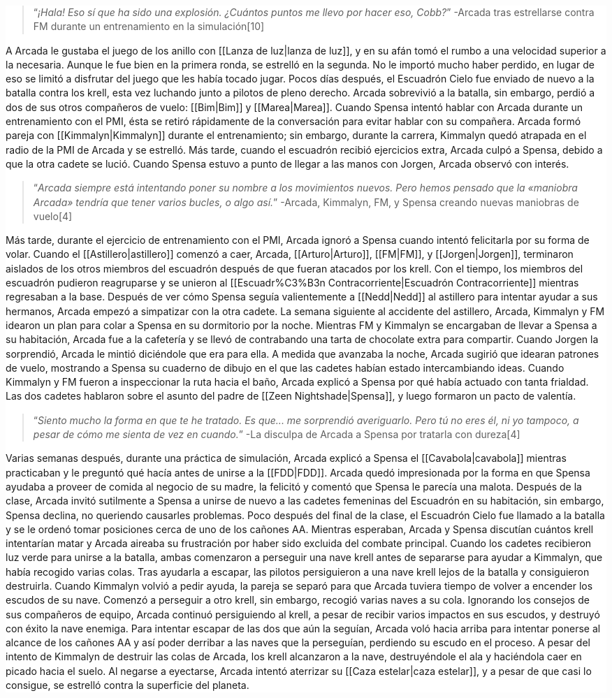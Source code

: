 >“*¡Hala! Eso sí que ha sido una explosión. ¿Cuántos puntos me llevo por hacer eso, Cobb?*”
\-Arcada tras estrellarse contra FM durante un entrenamiento en la simulación[10]

A Arcada le gustaba el juego de los anillo con [[Lanza de luz\|lanza de luz]], y en su afán tomó el rumbo a una velocidad superior a la necesaria. Aunque le fue bien en la primera ronda, se estrelló en la segunda. No le importó mucho haber perdido, en lugar de eso se limitó a disfrutar del juego que les había tocado jugar.
Pocos días después, el Escuadrón Cielo fue enviado de nuevo a la batalla contra los krell, esta vez luchando junto a pilotos de pleno derecho. Arcada sobrevivió a la batalla, sin embargo, perdió a dos de sus otros compañeros de vuelo: [[Bim\|Bim]] y [[Marea\|Marea]].
Cuando Spensa intentó hablar con Arcada durante un entrenamiento con el PMI, ésta se retiró rápidamente de la conversación para evitar hablar con su compañera. Arcada formó pareja con [[Kimmalyn\|Kimmalyn]] durante el entrenamiento; sin embargo, durante la carrera, Kimmalyn quedó atrapada en el radio de la PMI de Arcada y se estrelló. Más tarde, cuando el escuadrón recibió ejercicios extra, Arcada culpó a Spensa, debido a que la otra cadete se lució. Cuando Spensa estuvo a punto de llegar a las manos con Jorgen, Arcada observó con interés.

>“*Arcada siempre está intentando poner su nombre a los movimientos nuevos. Pero hemos pensado que la «maniobra Arcada» tendría que tener varios bucles, o algo así.*”
\-Arcada, Kimmalyn, FM, y Spensa creando nuevas maniobras de vuelo[4]

Más tarde, durante el ejercicio de entrenamiento con el PMI, Arcada ignoró a Spensa cuando intentó felicitarla por su forma de volar. Cuando el [[Astillero\|astillero]] comenzó a caer, Arcada, [[Arturo\|Arturo]], [[FM\|FM]], y [[Jorgen\|Jorgen]], terminaron aislados de los otros miembros del escuadrón después de que fueran atacados por los krell. Con el tiempo, los miembros del escuadrón pudieron reagruparse y se unieron al [[Escuadr%C3%B3n Contracorriente\|Escuadrón Contracorriente]] mientras regresaban a la base.
Después de ver cómo Spensa seguía valientemente a [[Nedd\|Nedd]] al astillero para intentar ayudar a sus hermanos, Arcada empezó a simpatizar con la otra cadete. La semana siguiente al accidente del astillero, Arcada, Kimmalyn y FM idearon un plan para colar a Spensa en su dormitorio por la noche. Mientras FM y Kimmalyn se encargaban de llevar a Spensa a su habitación, Arcada fue a la cafetería y se llevó de contrabando una tarta de chocolate extra para compartir. Cuando Jorgen la sorprendió, Arcada le mintió diciéndole que era para ella. A medida que avanzaba la noche, Arcada sugirió que idearan patrones de vuelo, mostrando a Spensa su cuaderno de dibujo en el que las cadetes habían estado intercambiando ideas. Cuando Kimmalyn y FM fueron a inspeccionar la ruta hacia el baño, Arcada explicó a Spensa por qué había actuado con tanta frialdad. Las dos cadetes hablaron sobre el asunto del padre de [[Zeen Nightshade\|Spensa]], y luego formaron un pacto de valentía.

>“*Siento mucho la forma en que te he tratado. Es que... me sorprendió averiguarlo. Pero tú no eres él, ni yo tampoco, a pesar de cómo me sienta de vez en cuando.*”
\-La disculpa de Arcada a Spensa por tratarla con dureza[4]

Varias semanas después, durante una práctica de simulación, Arcada explicó a Spensa el [[Cavabola\|cavabola]] mientras practicaban y le preguntó qué hacía antes de unirse a la [[FDD\|FDD]]. Arcada quedó impresionada por la forma en que Spensa ayudaba a proveer de comida al negocio de su madre, la felicitó y comentó que Spensa le parecía una malota. Después de la clase, Arcada invitó sutilmente a Spensa a unirse de nuevo a las cadetes femeninas del Escuadrón en su habitación, sin embargo, Spensa declina, no queriendo causarles problemas.
Poco después del final de la clase, el Escuadrón Cielo fue llamado a la batalla y se le ordenó tomar posiciones cerca de uno de los cañones AA. Mientras esperaban, Arcada y Spensa discutían cuántos krell intentarían matar y Arcada aireaba su frustración por haber sido excluida del combate principal. Cuando los cadetes recibieron luz verde para unirse a la batalla, ambas comenzaron a perseguir una nave krell antes de separarse para ayudar a Kimmalyn, que había recogido varias colas. Tras ayudarla a escapar, las pilotos persiguieron a una nave krell lejos de la batalla y consiguieron destruirla. Cuando Kimmalyn volvió a pedir ayuda, la pareja se separó para que Arcada tuviera tiempo de volver a encender los escudos de su nave. Comenzó a perseguir a otro krell, sin embargo, recogió varias naves a su cola. Ignorando los consejos de sus compañeros de equipo, Arcada continuó persiguiendo al krell, a pesar de recibir varios impactos en sus escudos, y destruyó con éxito la nave enemiga. Para intentar escapar de las dos que aún la seguían, Arcada voló hacia arriba para intentar ponerse al alcance de los cañones AA y así poder derribar a las naves que la perseguían, perdiendo su escudo en el proceso. A pesar del intento de Kimmalyn de destruir las colas de Arcada, los krell alcanzaron a la nave, destruyéndole el ala y haciéndola caer en picado hacia el suelo. Al negarse a eyectarse, Arcada intentó aterrizar su [[Caza estelar\|caza estelar]], y a pesar de que casi lo consigue, se estrelló contra la superficie del planeta.
